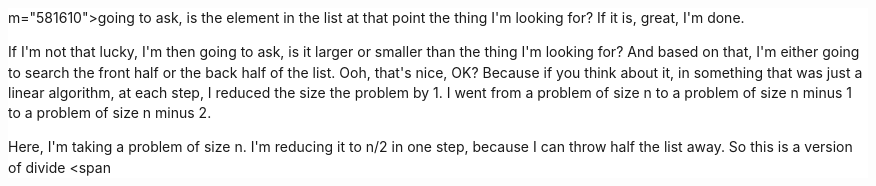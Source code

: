   m="581610">going</span> <span m="581760">to</span> <span
  m="581820">ask,</span> <span m="582090">is</span> <span m="582240">the</span>
  <span m="582360">element</span> <span m="582690">in</span> <span
  m="582780">the</span> <span m="582840">list</span> <span m="583050">at</span>
  <span m="583140">that</span> <span m="583290">point</span> <span
  m="583800">the</span> <span m="583920">thing</span> <span
  m="584130">I'm</span> <span m="584220">looking</span> <span
  m="584520">for?</span> <span m="585035">If</span> <span m="585310">it</span>
  <span m="585510">is,</span> <span m="585720">great,</span> <span
  m="586050">I'm</span> <span m="586170">done.</span></p><p><span
  m="587661">If</span> <span m="588080">I'm</span> <span m="588200">not</span>
  <span m="588410">that</span> <span m="588590">lucky,</span> <span
  m="588990">I'm</span> <span m="589130">then</span> <span
  m="589310">going</span> <span m="589430">to</span> <span
  m="589520">ask,</span> <span m="590300">is</span> <span m="590510">it</span>
  <span m="590630">larger</span> <span m="591170">or</span> <span
  m="591320">smaller</span> <span m="592190">than</span> <span
  m="592340">the</span> <span m="592430">thing</span> <span
  m="592670">I'm</span> <span m="592820">looking</span> <span
  m="593120">for?</span> <span m="594520">And</span> <span
  m="594670">based</span> <span m="595090">on</span> <span
  m="595240">that,</span> <span m="595990">I'm</span> <span
  m="596200">either</span> <span m="596410">going</span> <span
  m="596530">to</span> <span m="596620">search</span> <span
  m="597970">the</span> <span m="598030">front</span> <span
  m="598330">half</span> <span m="599380">or</span> <span m="599470">the</span>
  <span m="599590">back</span> <span m="599860">half</span> <span
  m="600490">of</span> <span m="600610">the</span> <span m="600700">list.</span>
  <span m="602182">Ooh,</span> <span m="602670">that's</span> <span
  m="602910">nice,</span> <span m="603870">OK?</span> <span
  m="604200">Because</span> <span m="604530">if</span> <span
  m="604620">you</span> <span m="604710">think</span> <span
  m="604950">about</span> <span m="605220">it,</span> <span m="605340">in</span>
  <span m="605460">something</span> <span m="605820">that</span> <span
  m="605940">was</span> <span m="606300">just</span> <span m="606630">a</span>
  <span m="606690">linear</span> <span m="607200">algorithm,</span> <span
  m="608130">at</span> <span m="608250">each</span> <span
  m="608490">step,</span> <span m="608960">I</span> <span
  m="609080">reduced</span> <span m="609630">the</span> <span
  m="609750">size</span> <span m="610200">the</span> <span
  m="610380">problem</span> <span m="610830">by</span> <span
  m="611040">1.</span> <span m="611280">I</span> <span m="611370">went</span>
  <span m="611550">from</span> <span m="611700">a</span> <span
  m="611760">problem</span> <span m="612120">of</span> <span
  m="612240">size</span> <span m="612490">n</span> <span m="613110">to</span>
  <span m="613230">a</span> <span m="613260">problem</span> <span
  m="613620">of</span> <span m="614070">size</span> <span m="614390">n</span>
  <span m="614550">minus</span> <span m="614850">1</span> <span m="615290">to
  a</span> <span m="615450">problem</span> <span m="615780">of</span> <span
  m="615880">size</span> <span m="616240">n</span> <span m="616410">minus</span>
  <span m="616770">2.</span></p><p><span m="617910">Here,</span> <span
  m="619160">I'm</span> <span m="619260">taking</span> <span m="619560">a</span>
  <span m="619620">problem</span> <span m="619980">of</span> <span
  m="620070">size</span> <span m="620430">n.</span> <span m="620580">I'm</span>
  <span m="620730">reducing</span> <span m="621240">it</span> <span
  m="621750">to</span> <span m="621840">n/2</span> <span m="623220">in</span>
  <span m="623370">one</span> <span m="623580">step,</span> <span
  m="624000">because</span> <span m="624180">I</span> <span
  m="624210">can</span> <span m="624330">throw</span> <span
  m="624540">half</span> <span m="624780">the</span> <span
  m="624870">list</span> <span m="625140">away.</span> <span
  m="626740">So</span> <span m="626790">this</span> <span m="627000">is</span>
  <span m="627150">a</span> <span m="627210">version</span> <span
  m="627540">of</span> <span m="627660">divide</span> <span